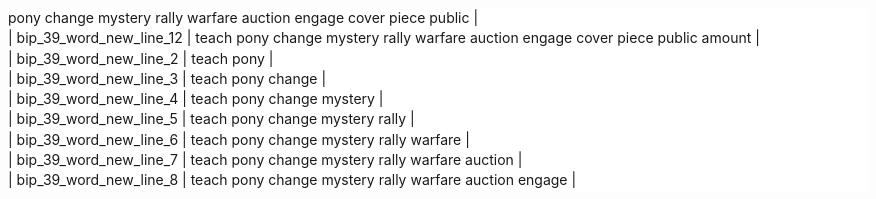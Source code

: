 pony
change
mystery
rally
warfare
auction
engage
cover
piece
public |  
| bip_39_word_new_line_12 | teach
pony
change
mystery
rally
warfare
auction
engage
cover
piece
public
amount |  
| bip_39_word_new_line_2 | teach
pony |  
| bip_39_word_new_line_3 | teach
pony
change |  
| bip_39_word_new_line_4 | teach
pony
change
mystery |  
| bip_39_word_new_line_5 | teach
pony
change
mystery
rally |  
| bip_39_word_new_line_6 | teach
pony
change
mystery
rally
warfare |  
| bip_39_word_new_line_7 | teach
pony
change
mystery
rally
warfare
auction |  
| bip_39_word_new_line_8 | teach
pony
change
mystery
rally
warfare
auction
engage |  